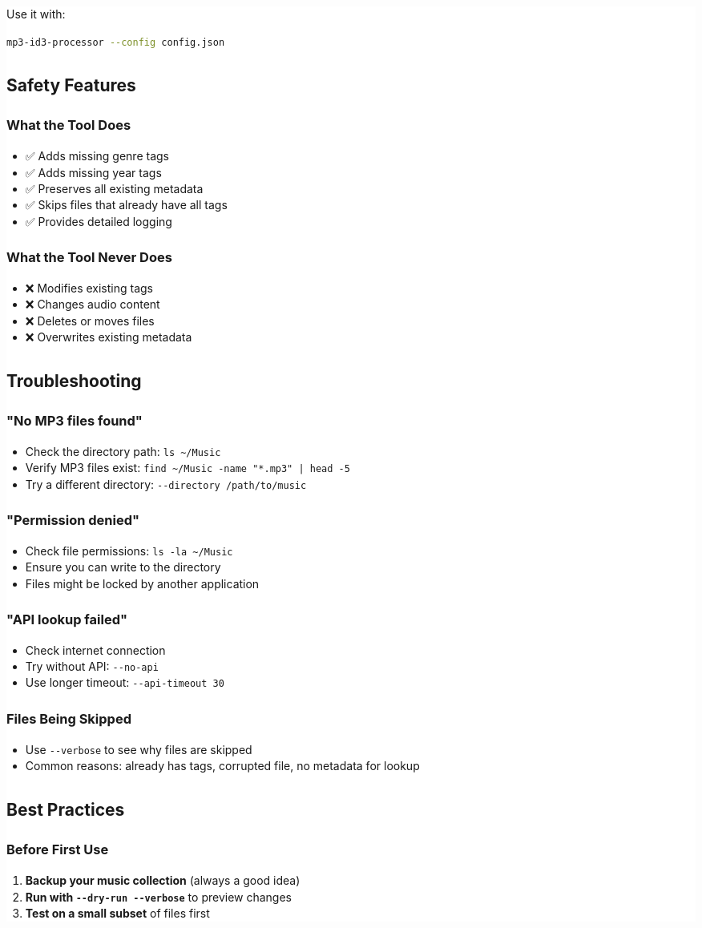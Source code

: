 Use it with:
```bash
mp3-id3-processor --config config.json
```

## Safety Features

### What the Tool Does
- ✅ Adds missing genre tags
- ✅ Adds missing year tags
- ✅ Preserves all existing metadata
- ✅ Skips files that already have all tags
- ✅ Provides detailed logging

### What the Tool Never Does
- ❌ Modifies existing tags
- ❌ Changes audio content
- ❌ Deletes or moves files
- ❌ Overwrites existing metadata

## Troubleshooting

### "No MP3 files found"
- Check the directory path: `ls ~/Music`
- Verify MP3 files exist: `find ~/Music -name "*.mp3" | head -5`
- Try a different directory: `--directory /path/to/music`

### "Permission denied"
- Check file permissions: `ls -la ~/Music`
- Ensure you can write to the directory
- Files might be locked by another application

### "API lookup failed"
- Check internet connection
- Try without API: `--no-api`
- Use longer timeout: `--api-timeout 30`

### Files Being Skipped
- Use `--verbose` to see why files are skipped
- Common reasons: already has tags, corrupted file, no metadata for lookup

## Best Practices

### Before First Use
1. **Backup your music collection** (always a good idea)
2. **Run with `--dry-run --verbose`** to preview changes
3. **Test on a small subset** of files first
